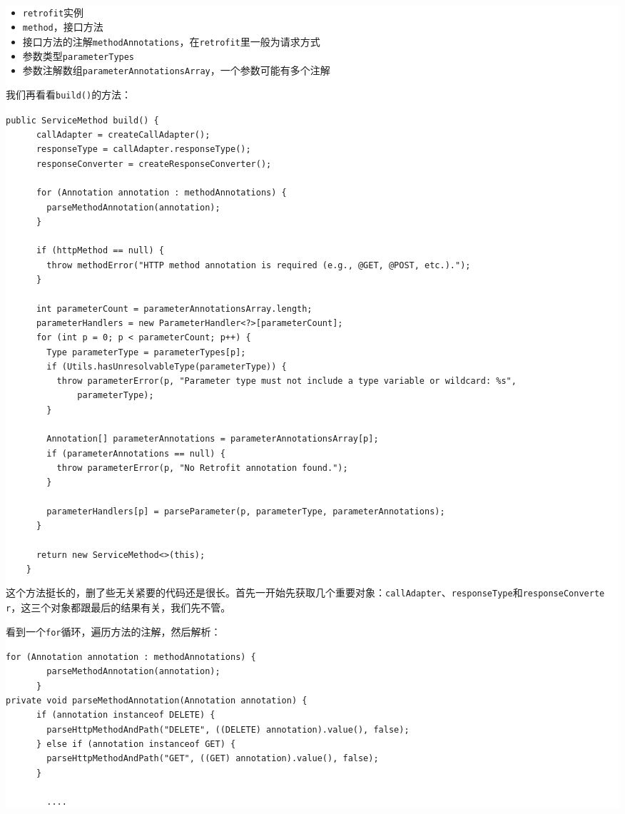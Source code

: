 *   `retrofit`实例
*   `method`，接口方法
*   接口方法的注解`methodAnnotations`，在`retrofit`里一般为请求方式
*   参数类型`parameterTypes`
*   参数注解数组`parameterAnnotationsArray`，一个参数可能有多个注解

我们再看看`build()`的方法：

```
public ServiceMethod build() {
      callAdapter = createCallAdapter();
      responseType = callAdapter.responseType();
      responseConverter = createResponseConverter();

      for (Annotation annotation : methodAnnotations) {
        parseMethodAnnotation(annotation);
      }

      if (httpMethod == null) {
        throw methodError("HTTP method annotation is required (e.g., @GET, @POST, etc.).");
      }

      int parameterCount = parameterAnnotationsArray.length;
      parameterHandlers = new ParameterHandler<?>[parameterCount];
      for (int p = 0; p < parameterCount; p++) {
        Type parameterType = parameterTypes[p];
        if (Utils.hasUnresolvableType(parameterType)) {
          throw parameterError(p, "Parameter type must not include a type variable or wildcard: %s",
              parameterType);
        }

        Annotation[] parameterAnnotations = parameterAnnotationsArray[p];
        if (parameterAnnotations == null) {
          throw parameterError(p, "No Retrofit annotation found.");
        }

        parameterHandlers[p] = parseParameter(p, parameterType, parameterAnnotations);
      }

      return new ServiceMethod<>(this);
    }

```

这个方法挺长的，删了些无关紧要的代码还是很长。首先一开始先获取几个重要对象：`callAdapter`、`responseType`和`responseConverter`，这三个对象都跟最后的结果有关，我们先不管。

看到一个`for`循环，遍历方法的注解，然后解析：

```
for (Annotation annotation : methodAnnotations) {
        parseMethodAnnotation(annotation);
      }
private void parseMethodAnnotation(Annotation annotation) {
      if (annotation instanceof DELETE) {
        parseHttpMethodAndPath("DELETE", ((DELETE) annotation).value(), false);
      } else if (annotation instanceof GET) {
        parseHttpMethodAndPath("GET", ((GET) annotation).value(), false);
      } 

        ....

```
